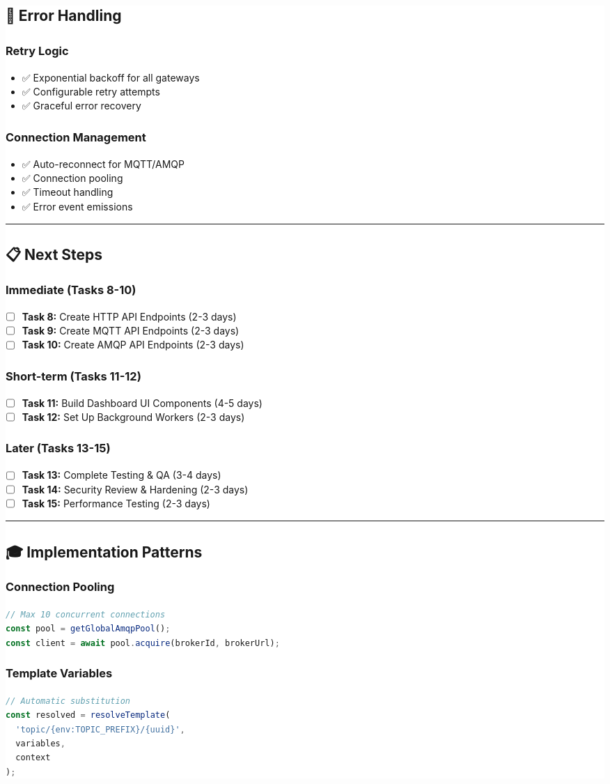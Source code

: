 
## 🧪 Error Handling

### Retry Logic
- ✅ Exponential backoff for all gateways
- ✅ Configurable retry attempts
- ✅ Graceful error recovery

### Connection Management
- ✅ Auto-reconnect for MQTT/AMQP
- ✅ Connection pooling
- ✅ Timeout handling
- ✅ Error event emissions

---

## 📋 Next Steps

### Immediate (Tasks 8-10)
- [ ] **Task 8:** Create HTTP API Endpoints (2-3 days)
- [ ] **Task 9:** Create MQTT API Endpoints (2-3 days)
- [ ] **Task 10:** Create AMQP API Endpoints (2-3 days)

### Short-term (Tasks 11-12)
- [ ] **Task 11:** Build Dashboard UI Components (4-5 days)
- [ ] **Task 12:** Set Up Background Workers (2-3 days)

### Later (Tasks 13-15)
- [ ] **Task 13:** Complete Testing & QA (3-4 days)
- [ ] **Task 14:** Security Review & Hardening (2-3 days)
- [ ] **Task 15:** Performance Testing (2-3 days)

---

## 🎓 Implementation Patterns

### Connection Pooling
```typescript
// Max 10 concurrent connections
const pool = getGlobalAmqpPool();
const client = await pool.acquire(brokerId, brokerUrl);
```

### Template Variables
```typescript
// Automatic substitution
const resolved = resolveTemplate(
  'topic/{env:TOPIC_PREFIX}/{uuid}',
  variables,
  context
);
```
